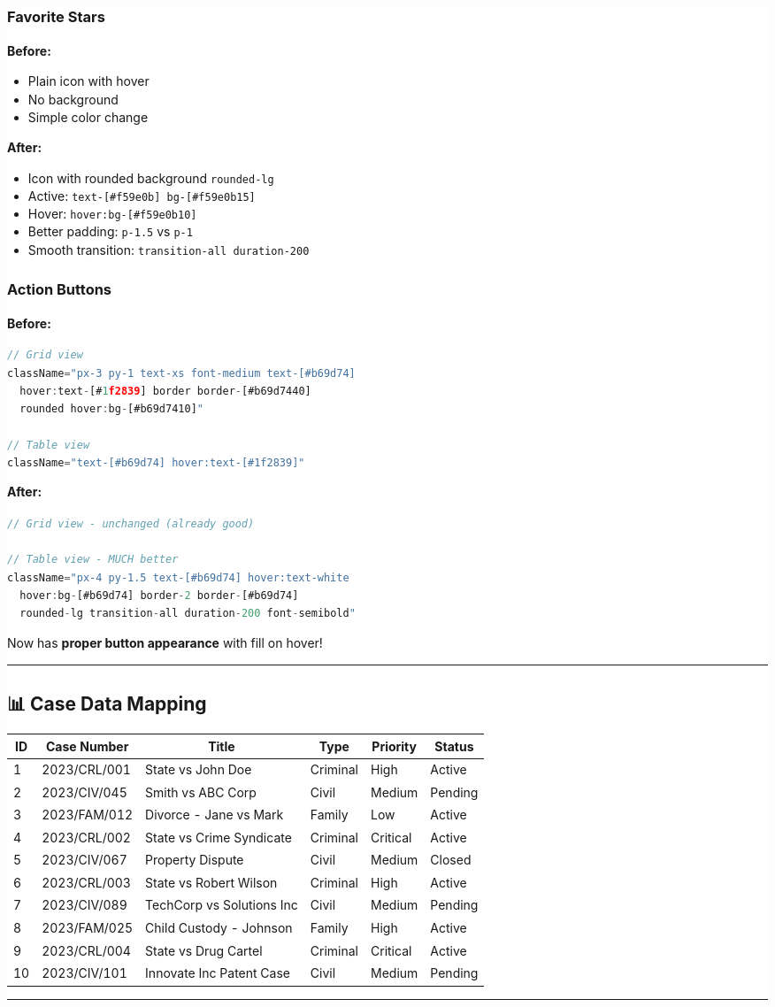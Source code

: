 ### Favorite Stars
**Before:**
- Plain icon with hover
- No background
- Simple color change

**After:**
- Icon with rounded background `rounded-lg`
- Active: `text-[#f59e0b] bg-[#f59e0b15]`
- Hover: `hover:bg-[#f59e0b10]`
- Better padding: `p-1.5` vs `p-1`
- Smooth transition: `transition-all duration-200`

### Action Buttons
**Before:**
```jsx
// Grid view
className="px-3 py-1 text-xs font-medium text-[#b69d74] 
  hover:text-[#1f2839] border border-[#b69d7440] 
  rounded hover:bg-[#b69d7410]"

// Table view
className="text-[#b69d74] hover:text-[#1f2839]"
```

**After:**
```jsx
// Grid view - unchanged (already good)

// Table view - MUCH better
className="px-4 py-1.5 text-[#b69d74] hover:text-white 
  hover:bg-[#b69d74] border-2 border-[#b69d74] 
  rounded-lg transition-all duration-200 font-semibold"
```
Now has **proper button appearance** with fill on hover!

---

## 📊 Case Data Mapping

| ID | Case Number | Title | Type | Priority | Status |
|----|-------------|-------|------|----------|--------|
| 1 | 2023/CRL/001 | State vs John Doe | Criminal | High | Active |
| 2 | 2023/CIV/045 | Smith vs ABC Corp | Civil | Medium | Pending |
| 3 | 2023/FAM/012 | Divorce - Jane vs Mark | Family | Low | Active |
| 4 | 2023/CRL/002 | State vs Crime Syndicate | Criminal | Critical | Active |
| 5 | 2023/CIV/067 | Property Dispute | Civil | Medium | Closed |
| 6 | 2023/CRL/003 | State vs Robert Wilson | Criminal | High | Active |
| 7 | 2023/CIV/089 | TechCorp vs Solutions Inc | Civil | Medium | Pending |
| 8 | 2023/FAM/025 | Child Custody - Johnson | Family | High | Active |
| 9 | 2023/CRL/004 | State vs Drug Cartel | Criminal | Critical | Active |
| 10 | 2023/CIV/101 | Innovate Inc Patent Case | Civil | Medium | Pending |

---